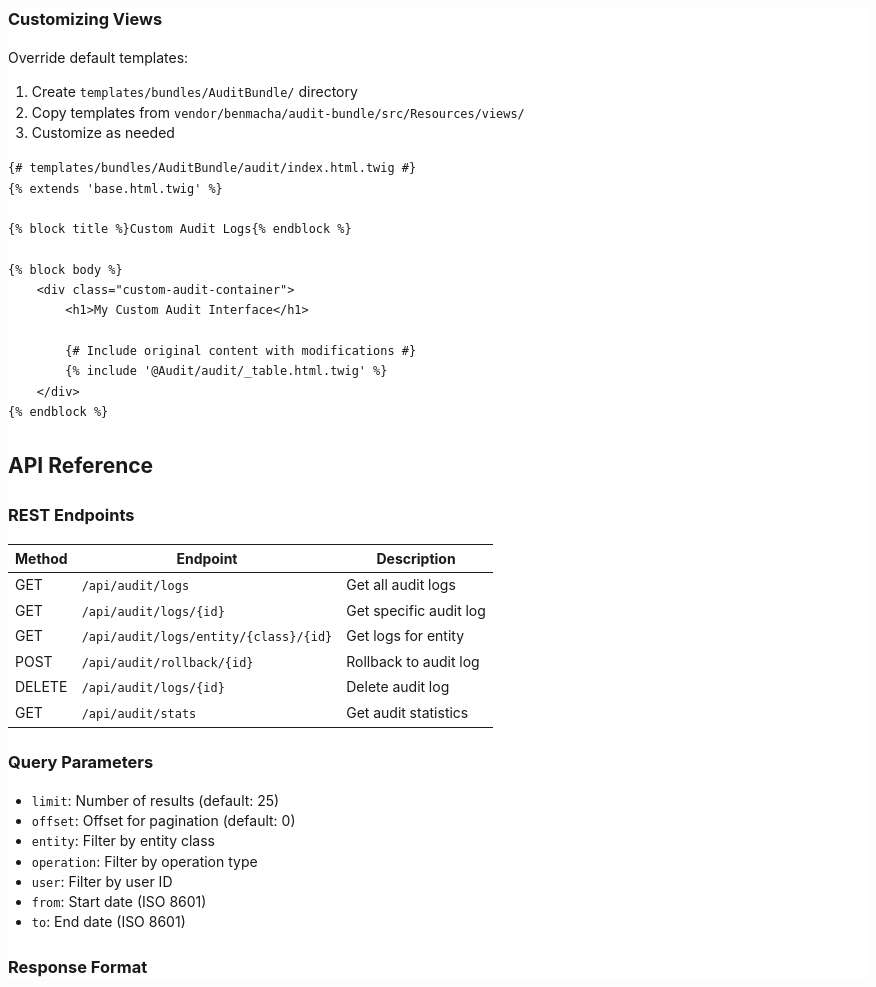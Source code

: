 ### Customizing Views

Override default templates:

1. Create `templates/bundles/AuditBundle/` directory
2. Copy templates from `vendor/benmacha/audit-bundle/src/Resources/views/`
3. Customize as needed

```twig
{# templates/bundles/AuditBundle/audit/index.html.twig #}
{% extends 'base.html.twig' %}

{% block title %}Custom Audit Logs{% endblock %}

{% block body %}
    <div class="custom-audit-container">
        <h1>My Custom Audit Interface</h1>
        
        {# Include original content with modifications #}
        {% include '@Audit/audit/_table.html.twig' %}
    </div>
{% endblock %}
```

## API Reference

### REST Endpoints

| Method | Endpoint | Description |
|--------|----------|-------------|
| GET | `/api/audit/logs` | Get all audit logs |
| GET | `/api/audit/logs/{id}` | Get specific audit log |
| GET | `/api/audit/logs/entity/{class}/{id}` | Get logs for entity |
| POST | `/api/audit/rollback/{id}` | Rollback to audit log |
| DELETE | `/api/audit/logs/{id}` | Delete audit log |
| GET | `/api/audit/stats` | Get audit statistics |

### Query Parameters

- `limit`: Number of results (default: 25)
- `offset`: Offset for pagination (default: 0)
- `entity`: Filter by entity class
- `operation`: Filter by operation type
- `user`: Filter by user ID
- `from`: Start date (ISO 8601)
- `to`: End date (ISO 8601)

### Response Format
